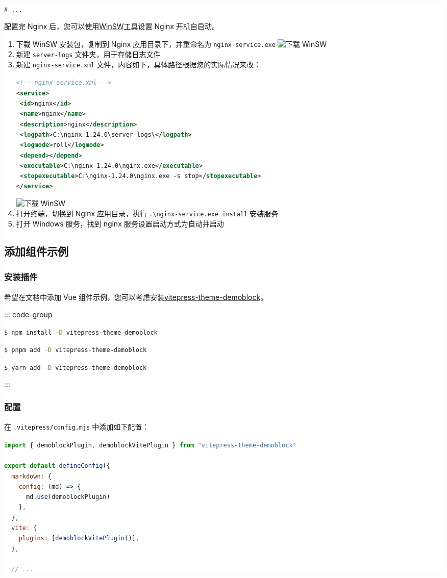 ```nginx {12-16}
# ...
```

配置完 Nginx 后，您可以使用[WinSW](https://github.com/winsw/winsw/releases)工具设置 Nginx 开机自启动。

1. 下载 WinSW 安装包，复制到 Nginx 应用目录下，并重命名为 `nginx-service.exe`
   ![下载 WinSW](/images/8nvCFu0XlR.png)
2. 新建 `server-logs` 文件夹，用于存储日志文件
3. 新建 `nginx-service.xml` 文件，内容如下，具体路径根据您的实际情况来改：
   ```xml
   <!-- nginx-service.xml -->
   <service>
    <id>nginx</id>
    <name>nginx</name>
    <description>nginx</description>
    <logpath>C:\nginx-1.24.0\server-logs\</logpath>
    <logmode>roll</logmode>
    <depend></depend>
    <executable>C:\nginx-1.24.0\nginx.exe</executable>
    <stopexecutable>C:\nginx-1.24.0\nginx.exe -s stop</stopexecutable>
   </service>
   ```
   ![下载 WinSW](/images/On6UEQFDlQ.png)
4. 打开终端，切换到 Nginx 应用目录，执行 `.\nginx-service.exe install` 安装服务
5. 打开 Windows 服务，找到 nginx 服务设置启动方式为自动并启动

## 添加组件示例

### 安装插件

希望在文档中添加 Vue 组件示例，您可以考虑安装[vitepress-theme-demoblock](https://github.com/xinlei3166/vitepress-theme-demoblock)。

::: code-group

```sh [npm]
$ npm install -D vitepress-theme-demoblock
```

```sh [pnpm]
$ pnpm add -D vitepress-theme-demoblock
```

```sh [yarn]
$ yarn add -D vitepress-theme-demoblock
```

:::

### 配置

在 `.vitepress/config.mjs` 中添加如下配置：

```js
import { demoblockPlugin, demoblockVitePlugin } from "vitepress-theme-demoblock"

export default defineConfig({
  markdown: {
    config: (md) => {
      md.use(demoblockPlugin)
    },
  },
  vite: {
    plugins: [demoblockVitePlugin()],
  },

  // ...
```